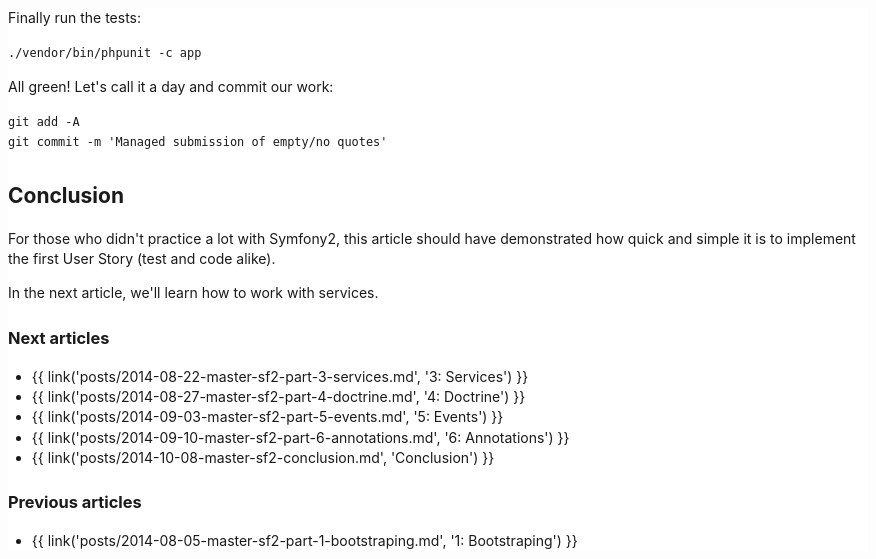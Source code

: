 Finally run the tests:

    ./vendor/bin/phpunit -c app

All green! Let's call it a day and commit our work:

    git add -A
    git commit -m 'Managed submission of empty/no quotes'

## Conclusion

For those who didn't practice a lot with Symfony2, this article should have
demonstrated how quick and simple it is to implement the first User Story
(test and code alike).

In the next article, we'll learn how to work with services.

### Next articles

* {{ link('posts/2014-08-22-master-sf2-part-3-services.md', '3: Services') }}
* {{ link('posts/2014-08-27-master-sf2-part-4-doctrine.md', '4: Doctrine') }}
* {{ link('posts/2014-09-03-master-sf2-part-5-events.md', '5: Events') }}
* {{ link('posts/2014-09-10-master-sf2-part-6-annotations.md', '6: Annotations') }}
* {{ link('posts/2014-10-08-master-sf2-conclusion.md', 'Conclusion') }}

### Previous articles

* {{ link('posts/2014-08-05-master-sf2-part-1-bootstraping.md', '1: Bootstraping') }}
